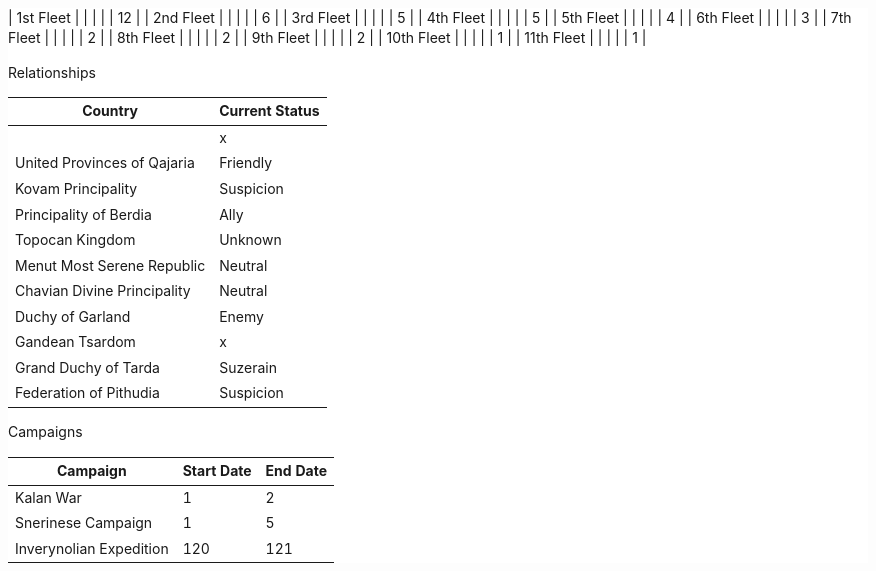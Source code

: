 | 1st Fleet |  |  |  |  | 12 |
| 2nd Fleet |  |  |  |  | 6 |
| 3rd Fleet |  |  |  |  | 5 |
| 4th Fleet |  |  |  |  | 5 |
| 5th Fleet |  |  |  |  | 4 |
| 6th Fleet |  |  |  |  | 3 |
| 7th Fleet |  |  |  |  | 2 |
| 8th Fleet |  |  |  |  | 2 |
| 9th Fleet |  |  |  |  | 2 |
| 10th Fleet |  |  |  |  | 1 |
| 11th Fleet |  |  |  |  | 1 |


Relationships

| Country | Current Status |
| --- | --- |
|  | x |
| United Provinces of Qajaria | Friendly |
| Kovam Principality | Suspicion |
| Principality of Berdia | Ally |
| Topocan Kingdom | Unknown |
| Menut Most Serene Republic | Neutral |
| Chavian Divine Principality | Neutral |
| Duchy of Garland | Enemy |
| Gandean Tsardom | x |
| Grand Duchy of Tarda | Suzerain |
| Federation of Pithudia | Suspicion |

Campaigns

| Campaign | Start Date | End Date |
| --- | --- | --- |
| Kalan War | 1 | 2 |
| Snerinese Campaign | 1 | 5 |
| Inverynolian Expedition | 120 | 121 |
